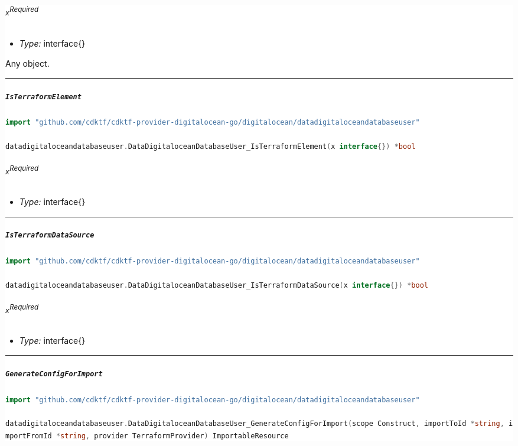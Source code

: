 ###### `x`<sup>Required</sup> <a name="x" id="@cdktf/provider-digitalocean.dataDigitaloceanDatabaseUser.DataDigitaloceanDatabaseUser.isConstruct.parameter.x"></a>

- *Type:* interface{}

Any object.

---

##### `IsTerraformElement` <a name="IsTerraformElement" id="@cdktf/provider-digitalocean.dataDigitaloceanDatabaseUser.DataDigitaloceanDatabaseUser.isTerraformElement"></a>

```go
import "github.com/cdktf/cdktf-provider-digitalocean-go/digitalocean/datadigitaloceandatabaseuser"

datadigitaloceandatabaseuser.DataDigitaloceanDatabaseUser_IsTerraformElement(x interface{}) *bool
```

###### `x`<sup>Required</sup> <a name="x" id="@cdktf/provider-digitalocean.dataDigitaloceanDatabaseUser.DataDigitaloceanDatabaseUser.isTerraformElement.parameter.x"></a>

- *Type:* interface{}

---

##### `IsTerraformDataSource` <a name="IsTerraformDataSource" id="@cdktf/provider-digitalocean.dataDigitaloceanDatabaseUser.DataDigitaloceanDatabaseUser.isTerraformDataSource"></a>

```go
import "github.com/cdktf/cdktf-provider-digitalocean-go/digitalocean/datadigitaloceandatabaseuser"

datadigitaloceandatabaseuser.DataDigitaloceanDatabaseUser_IsTerraformDataSource(x interface{}) *bool
```

###### `x`<sup>Required</sup> <a name="x" id="@cdktf/provider-digitalocean.dataDigitaloceanDatabaseUser.DataDigitaloceanDatabaseUser.isTerraformDataSource.parameter.x"></a>

- *Type:* interface{}

---

##### `GenerateConfigForImport` <a name="GenerateConfigForImport" id="@cdktf/provider-digitalocean.dataDigitaloceanDatabaseUser.DataDigitaloceanDatabaseUser.generateConfigForImport"></a>

```go
import "github.com/cdktf/cdktf-provider-digitalocean-go/digitalocean/datadigitaloceandatabaseuser"

datadigitaloceandatabaseuser.DataDigitaloceanDatabaseUser_GenerateConfigForImport(scope Construct, importToId *string, importFromId *string, provider TerraformProvider) ImportableResource
```
